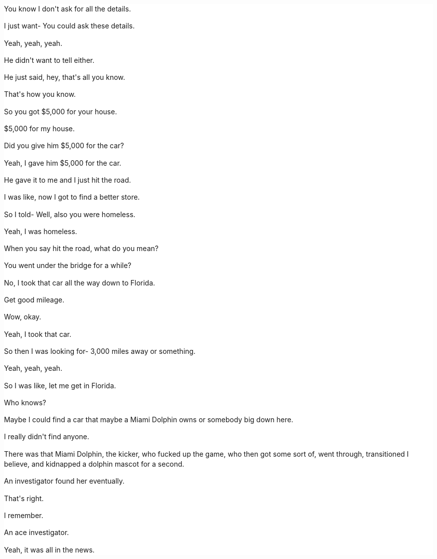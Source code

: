You know I don't ask for all the details.

I just want- You could ask these details.

Yeah, yeah, yeah.

He didn't want to tell either.

He just said, hey, that's all you know.

That's how you know.

So you got $5,000 for your house.

$5,000 for my house.

Did you give him $5,000 for the car?

Yeah, I gave him $5,000 for the car.

He gave it to me and I just hit the road.

I was like, now I got to find a better store.

So I told- Well, also you were homeless.

Yeah, I was homeless.

When you say hit the road, what do you mean?

You went under the bridge for a while?

No, I took that car all the way down to Florida.

Get good mileage.

Wow, okay.

Yeah, I took that car.

So then I was looking for- 3,000 miles away or something.

Yeah, yeah, yeah.

So I was like, let me get in Florida.

Who knows?

Maybe I could find a car that maybe a Miami Dolphin owns or somebody big down here.

I really didn't find anyone.

There was that Miami Dolphin, the kicker, who fucked up the game, who then got some sort of, went through, transitioned I believe, and kidnapped a dolphin mascot for a second.

An investigator found her eventually.

That's right.

I remember.

An ace investigator.

Yeah, it was all in the news.
